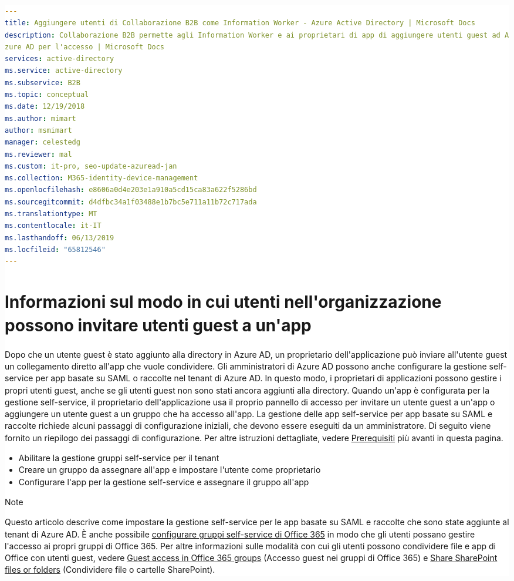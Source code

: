 ```yaml
---
title: Aggiungere utenti di Collaborazione B2B come Information Worker - Azure Active Directory | Microsoft Docs
description: Collaborazione B2B permette agli Information Worker e ai proprietari di app di aggiungere utenti guest ad Azure AD per l'accesso | Microsoft Docs
services: active-directory
ms.service: active-directory
ms.subservice: B2B
ms.topic: conceptual
ms.date: 12/19/2018
ms.author: mimart
author: msmimart
manager: celestedg
ms.reviewer: mal
ms.custom: it-pro, seo-update-azuread-jan
ms.collection: M365-identity-device-management
ms.openlocfilehash: e8606a0d4e203e1a910a5cd15ca83a622f5286bd
ms.sourcegitcommit: d4dfbc34a1f03488e1b7bc5e711a11b72c717ada
ms.translationtype: MT
ms.contentlocale: it-IT
ms.lasthandoff: 06/13/2019
ms.locfileid: "65812546"
---
```

# <a name="how-users-in-your-organization-can-invite-guest-users-to-an-app"></a>Informazioni sul modo in cui utenti nell'organizzazione possono invitare utenti guest a un'app

Dopo che un utente guest è stato aggiunto alla directory in Azure AD, un proprietario dell'applicazione può inviare all'utente guest un collegamento diretto all'app che vuole condividere. Gli amministratori di Azure AD possono anche configurare la gestione self-service per app basate su SAML o raccolte nel tenant di Azure AD. In questo modo, i proprietari di applicazioni possono gestire i propri utenti guest, anche se gli utenti guest non sono stati ancora aggiunti alla directory. Quando un'app è configurata per la gestione self-service, il proprietario dell'applicazione usa il proprio pannello di accesso per invitare un utente guest a un'app o aggiungere un utente guest a un gruppo che ha accesso all'app. La gestione delle app self-service per app basate su SAML e raccolte richiede alcuni passaggi di configurazione iniziali, che devono essere eseguiti da un amministratore. Di seguito viene fornito un riepilogo dei passaggi di configurazione. Per altre istruzioni dettagliate, vedere [Prerequisiti](#prerequisites) più avanti in questa pagina.

 - Abilitare la gestione gruppi self-service per il tenant
 - Creare un gruppo da assegnare all'app e impostare l'utente come proprietario
 - Configurare l'app per la gestione self-service e assegnare il gruppo all'app

> [!NOTE]
> Questo articolo descrive come impostare la gestione self-service per le app basate su SAML e raccolte che sono state aggiunte al tenant di Azure AD. È anche possibile [configurare gruppi self-service di Office 365](https://docs.microsoft.com/azure/active-directory/users-groups-roles/groups-self-service-management) in modo che gli utenti possano gestire l'accesso ai propri gruppi di Office 365. Per altre informazioni sulle modalità con cui gli utenti possono condividere file e app di Office con utenti guest, vedere [Guest access in Office 365 groups](https://support.office.com/article/guest-access-in-office-365-groups-bfc7a840-868f-4fd6-a390-f347bf51aff6) (Accesso guest nei gruppi di Office 365) e [Share SharePoint files or folders](https://support.office.com/article/share-sharepoint-files-or-folders-1fe37332-0f9a-4719-970e-d2578da4941c) (Condividere file o cartelle SharePoint).
